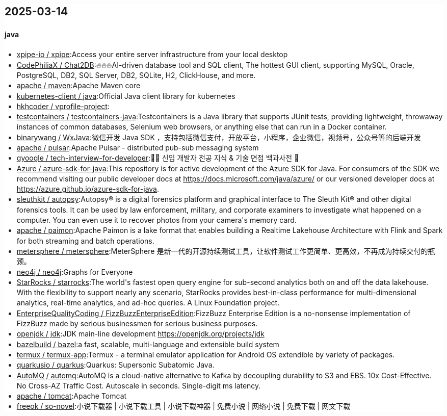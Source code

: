 ## 2025-03-14

#### java
* [xpipe-io / xpipe](https://github.com/xpipe-io/xpipe):Access your entire server infrastructure from your local desktop
* [CodePhiliaX / Chat2DB](https://github.com/CodePhiliaX/Chat2DB):🔥🔥🔥AI-driven database tool and SQL client, The hottest GUI client, supporting MySQL, Oracle, PostgreSQL, DB2, SQL Server, DB2, SQLite, H2, ClickHouse, and more.
* [apache / maven](https://github.com/apache/maven):Apache Maven core
* [kubernetes-client / java](https://github.com/kubernetes-client/java):Official Java client library for kubernetes
* [hkhcoder / vprofile-project](https://github.com/hkhcoder/vprofile-project):
* [testcontainers / testcontainers-java](https://github.com/testcontainers/testcontainers-java):Testcontainers is a Java library that supports JUnit tests, providing lightweight, throwaway instances of common databases, Selenium web browsers, or anything else that can run in a Docker container.
* [binarywang / WxJava](https://github.com/binarywang/WxJava):微信开发 Java SDK ，支持包括微信支付，开放平台，小程序，企业微信，视频号，公众号等的后端开发
* [apache / pulsar](https://github.com/apache/pulsar):Apache Pulsar - distributed pub-sub messaging system
* [gyoogle / tech-interview-for-developer](https://github.com/gyoogle/tech-interview-for-developer):👶🏻 신입 개발자 전공 지식 & 기술 면접 백과사전 📖
* [Azure / azure-sdk-for-java](https://github.com/Azure/azure-sdk-for-java):This repository is for active development of the Azure SDK for Java. For consumers of the SDK we recommend visiting our public developer docs at https://docs.microsoft.com/java/azure/ or our versioned developer docs at https://azure.github.io/azure-sdk-for-java.
* [sleuthkit / autopsy](https://github.com/sleuthkit/autopsy):Autopsy® is a digital forensics platform and graphical interface to The Sleuth Kit® and other digital forensics tools. It can be used by law enforcement, military, and corporate examiners to investigate what happened on a computer. You can even use it to recover photos from your camera's memory card.
* [apache / paimon](https://github.com/apache/paimon):Apache Paimon is a lake format that enables building a Realtime Lakehouse Architecture with Flink and Spark for both streaming and batch operations.
* [metersphere / metersphere](https://github.com/metersphere/metersphere):MeterSphere 是新一代的开源持续测试工具，让软件测试工作更简单、更高效，不再成为持续交付的瓶颈。
* [neo4j / neo4j](https://github.com/neo4j/neo4j):Graphs for Everyone
* [StarRocks / starrocks](https://github.com/StarRocks/starrocks):The world's fastest open query engine for sub-second analytics both on and off the data lakehouse. With the flexibility to support nearly any scenario, StarRocks provides best-in-class performance for multi-dimensional analytics, real-time analytics, and ad-hoc queries. A Linux Foundation project.
* [EnterpriseQualityCoding / FizzBuzzEnterpriseEdition](https://github.com/EnterpriseQualityCoding/FizzBuzzEnterpriseEdition):FizzBuzz Enterprise Edition is a no-nonsense implementation of FizzBuzz made by serious businessmen for serious business purposes.
* [openjdk / jdk](https://github.com/openjdk/jdk):JDK main-line development https://openjdk.org/projects/jdk
* [bazelbuild / bazel](https://github.com/bazelbuild/bazel):a fast, scalable, multi-language and extensible build system
* [termux / termux-app](https://github.com/termux/termux-app):Termux - a terminal emulator application for Android OS extendible by variety of packages.
* [quarkusio / quarkus](https://github.com/quarkusio/quarkus):Quarkus: Supersonic Subatomic Java.
* [AutoMQ / automq](https://github.com/AutoMQ/automq):AutoMQ is a cloud-native alternative to Kafka by decoupling durability to S3 and EBS. 10x Cost-Effective. No Cross-AZ Traffic Cost. Autoscale in seconds. Single-digit ms latency.
* [apache / tomcat](https://github.com/apache/tomcat):Apache Tomcat
* [freeok / so-novel](https://github.com/freeok/so-novel):小说下载器 | 小说下载工具 | 小说下载神器 | 免费小说 | 网络小说 | 免费下载 | 网文下载
